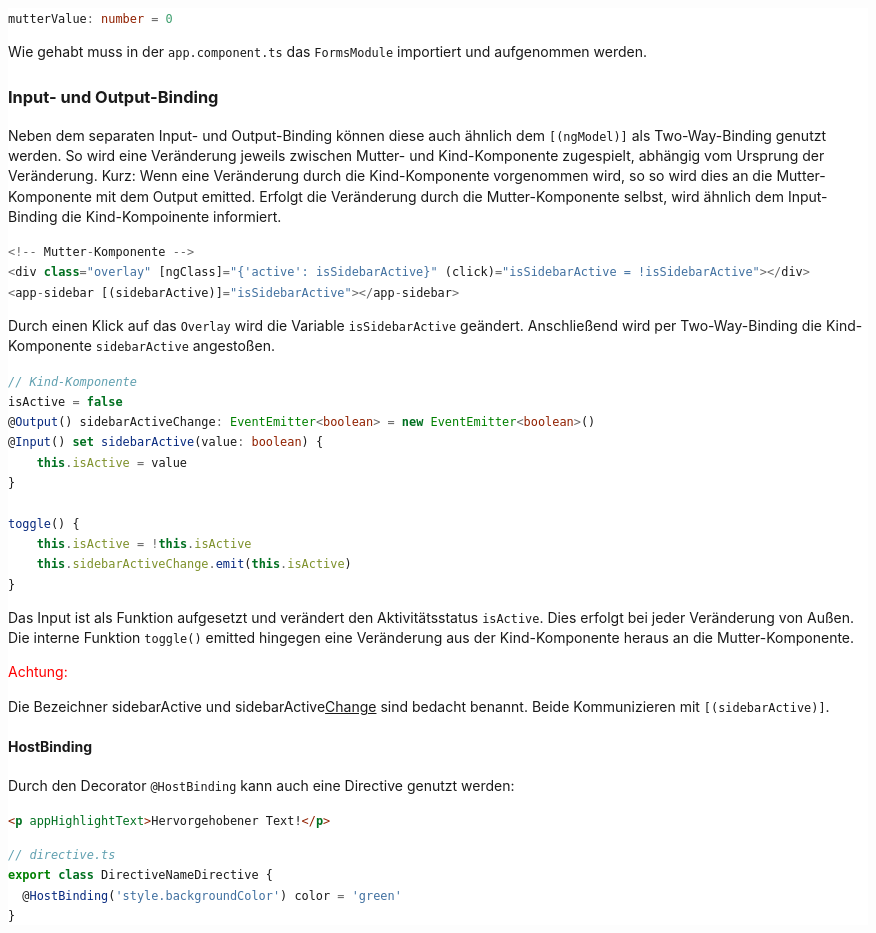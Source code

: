 ```typescript
mutterValue: number = 0
```

Wie gehabt muss in der `app.component.ts` das `FormsModule` importiert und aufgenommen werden.

### Input- und Output-Binding

Neben dem separaten Input- und Output-Binding können diese auch ähnlich dem `[(ngModel)]` als Two-Way-Binding genutzt werden. So wird eine Veränderung jeweils zwischen Mutter- und Kind-Komponente zugespielt, abhängig vom Ursprung der Veränderung. Kurz: Wenn eine Veränderung durch die Kind-Komponente vorgenommen wird, so so wird dies an die Mutter-Komponente mit dem Output emitted. Erfolgt die Veränderung durch die Mutter-Komponente selbst, wird ähnlich dem Input-Binding die Kind-Kompoinente informiert.

```typescript
<!-- Mutter-Komponente -->
<div class="overlay" [ngClass]="{'active': isSidebarActive}" (click)="isSidebarActive = !isSidebarActive"></div>
<app-sidebar [(sidebarActive)]="isSidebarActive"></app-sidebar>
```

Durch einen Klick auf das `Overlay` wird die Variable `isSidebarActive` geändert. Anschließend wird per Two-Way-Binding die Kind-Komponente `sidebarActive` angestoßen.

```typescript
// Kind-Komponente
isActive = false
@Output() sidebarActiveChange: EventEmitter<boolean> = new EventEmitter<boolean>()
@Input() set sidebarActive(value: boolean) {
    this.isActive = value
}

toggle() {
    this.isActive = !this.isActive
    this.sidebarActiveChange.emit(this.isActive)
}
```

Das Input ist als Funktion aufgesetzt und verändert den Aktivitätsstatus `isActive`. Dies erfolgt bei jeder Veränderung von Außen. Die interne Funktion `toggle()` emitted hingegen eine Veränderung aus der Kind-Komponente heraus an die Mutter-Komponente.

<font style="color:red">Achtung:</font>

Die Bezeichner sidebarActive und sidebarActive<u>Change</u> sind bedacht benannt. Beide Kommunizieren mit `[(sidebarActive)]`.

#### HostBinding

Durch den Decorator `@HostBinding` kann auch eine Directive genutzt werden:

```html
<p appHighlightText>Hervorgehobener Text!</p>
```

```typescript
// directive.ts
export class DirectiveNameDirective {
  @HostBinding('style.backgroundColor') color = 'green'
}
```
